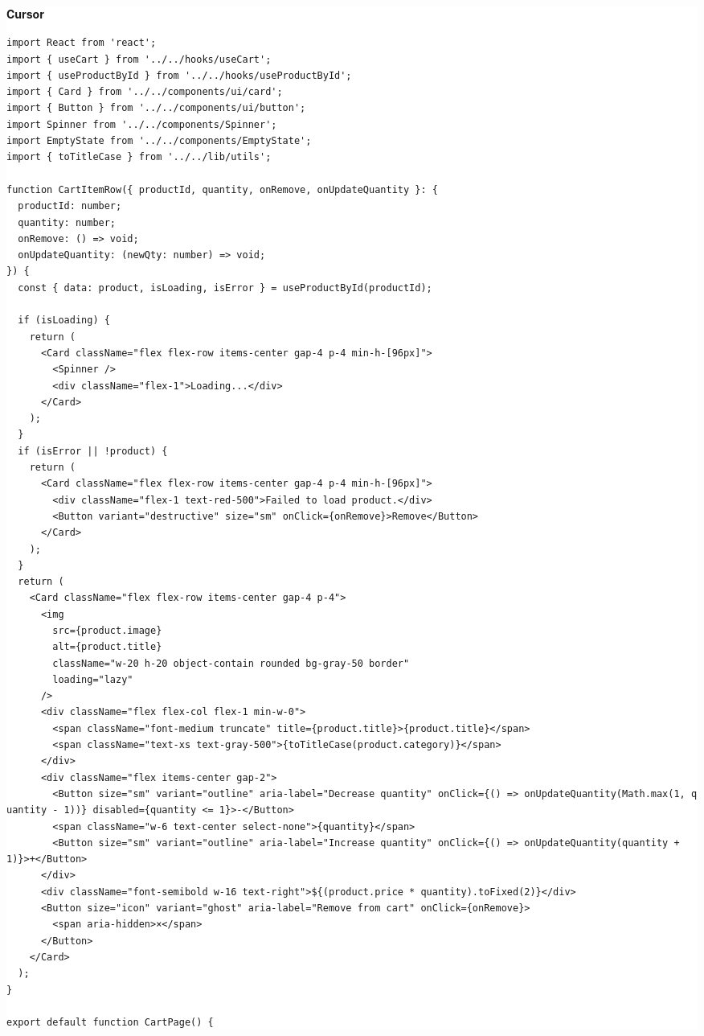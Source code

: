 **Cursor**

```typescriptreact
import React from 'react';
import { useCart } from '../../hooks/useCart';
import { useProductById } from '../../hooks/useProductById';
import { Card } from '../../components/ui/card';
import { Button } from '../../components/ui/button';
import Spinner from '../../components/Spinner';
import EmptyState from '../../components/EmptyState';
import { toTitleCase } from '../../lib/utils';

function CartItemRow({ productId, quantity, onRemove, onUpdateQuantity }: {
  productId: number;
  quantity: number;
  onRemove: () => void;
  onUpdateQuantity: (newQty: number) => void;
}) {
  const { data: product, isLoading, isError } = useProductById(productId);

  if (isLoading) {
    return (
      <Card className="flex flex-row items-center gap-4 p-4 min-h-[96px]">
        <Spinner />
        <div className="flex-1">Loading...</div>
      </Card>
    );
  }
  if (isError || !product) {
    return (
      <Card className="flex flex-row items-center gap-4 p-4 min-h-[96px]">
        <div className="flex-1 text-red-500">Failed to load product.</div>
        <Button variant="destructive" size="sm" onClick={onRemove}>Remove</Button>
      </Card>
    );
  }
  return (
    <Card className="flex flex-row items-center gap-4 p-4">
      <img
        src={product.image}
        alt={product.title}
        className="w-20 h-20 object-contain rounded bg-gray-50 border"
        loading="lazy"
      />
      <div className="flex flex-col flex-1 min-w-0">
        <span className="font-medium truncate" title={product.title}>{product.title}</span>
        <span className="text-xs text-gray-500">{toTitleCase(product.category)}</span>
      </div>
      <div className="flex items-center gap-2">
        <Button size="sm" variant="outline" aria-label="Decrease quantity" onClick={() => onUpdateQuantity(Math.max(1, quantity - 1))} disabled={quantity <= 1}>-</Button>
        <span className="w-6 text-center select-none">{quantity}</span>
        <Button size="sm" variant="outline" aria-label="Increase quantity" onClick={() => onUpdateQuantity(quantity + 1)}>+</Button>
      </div>
      <div className="font-semibold w-16 text-right">${(product.price * quantity).toFixed(2)}</div>
      <Button size="icon" variant="ghost" aria-label="Remove from cart" onClick={onRemove}>
        <span aria-hidden>×</span>
      </Button>
    </Card>
  );
}

export default function CartPage() {
```